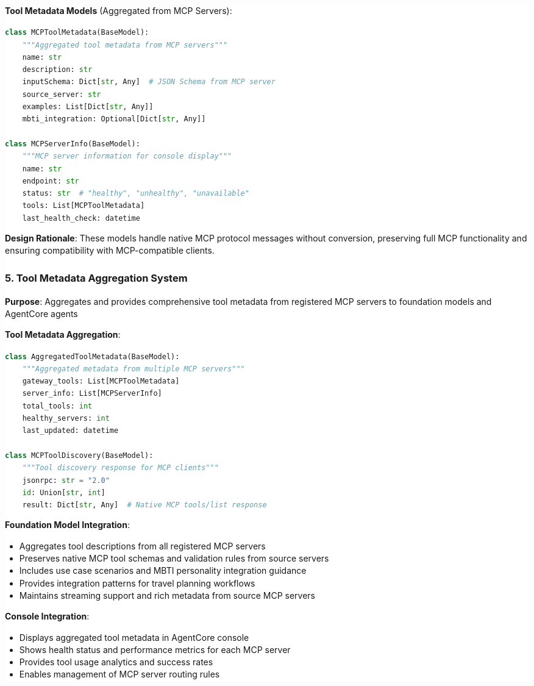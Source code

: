 **Tool Metadata Models** (Aggregated from MCP Servers):
```python
class MCPToolMetadata(BaseModel):
    """Aggregated tool metadata from MCP servers"""
    name: str
    description: str
    inputSchema: Dict[str, Any]  # JSON Schema from MCP server
    source_server: str
    examples: List[Dict[str, Any]]
    mbti_integration: Optional[Dict[str, Any]]

class MCPServerInfo(BaseModel):
    """MCP server information for console display"""
    name: str
    endpoint: str
    status: str  # "healthy", "unhealthy", "unavailable"
    tools: List[MCPToolMetadata]
    last_health_check: datetime
```

**Design Rationale**: These models handle native MCP protocol messages without conversion, preserving full MCP functionality and ensuring compatibility with MCP-compatible clients.

### 5. Tool Metadata Aggregation System

**Purpose**: Aggregates and provides comprehensive tool metadata from registered MCP servers to foundation models and AgentCore agents

**Tool Metadata Aggregation**:
```python
class AggregatedToolMetadata(BaseModel):
    """Aggregated metadata from multiple MCP servers"""
    gateway_tools: List[MCPToolMetadata]
    server_info: List[MCPServerInfo]
    total_tools: int
    healthy_servers: int
    last_updated: datetime

class MCPToolDiscovery(BaseModel):
    """Tool discovery response for MCP clients"""
    jsonrpc: str = "2.0"
    id: Union[str, int]
    result: Dict[str, Any]  # Native MCP tools/list response
```

**Foundation Model Integration**:
- Aggregates tool descriptions from all registered MCP servers
- Preserves native MCP tool schemas and validation rules from source servers
- Includes use case scenarios and MBTI personality integration guidance
- Provides integration patterns for travel planning workflows
- Maintains streaming support and rich metadata from source MCP servers

**Console Integration**:
- Displays aggregated tool metadata in AgentCore console
- Shows health status and performance metrics for each MCP server
- Provides tool usage analytics and success rates
- Enables management of MCP server routing rules
